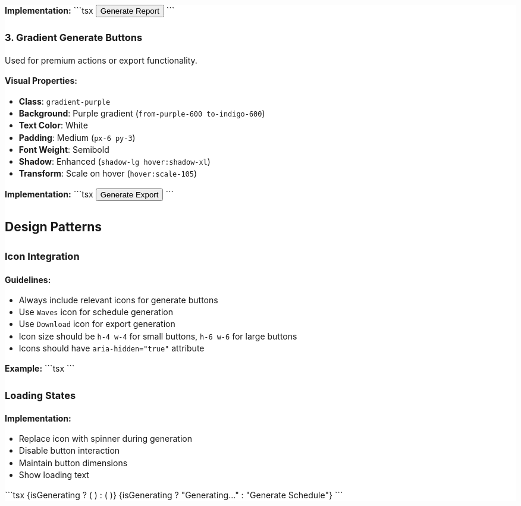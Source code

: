 **Implementation:**
\`\`\`tsx
<Button className="glass-button gap-2 text-slate-700 hover:text-slate-900 px-6 py-4 rounded-xl">
  Generate Report
</Button>
\`\`\`

### 3. Gradient Generate Buttons

Used for premium actions or export functionality.

**Visual Properties:**
- **Class**: `gradient-purple`
- **Background**: Purple gradient (`from-purple-600 to-indigo-600`)
- **Text Color**: White
- **Padding**: Medium (`px-6 py-3`)
- **Font Weight**: Semibold
- **Shadow**: Enhanced (`shadow-lg hover:shadow-xl`)
- **Transform**: Scale on hover (`hover:scale-105`)

**Implementation:**
\`\`\`tsx
<Button className="gradient-purple text-white px-6 py-3 rounded-xl font-semibold shadow-lg hover:shadow-xl transform hover:scale-105">
  Generate Export
</Button>
\`\`\`

## Design Patterns

### Icon Integration

**Guidelines:**
- Always include relevant icons for generate buttons
- Use `Waves` icon for schedule generation
- Use `Download` icon for export generation
- Icon size should be `h-4 w-4` for small buttons, `h-6 w-6` for large buttons
- Icons should have `aria-hidden="true"` attribute

**Example:**
\`\`\`tsx
<Waves className="h-6 w-6 mr-3" aria-hidden="true" />
\`\`\`

### Loading States

**Implementation:**
- Replace icon with spinner during generation
- Disable button interaction
- Maintain button dimensions
- Show loading text

\`\`\`tsx
{isGenerating ? (
  <Spinner className="h-6 w-6 mr-3" aria-hidden="true" />
) : (
  <Waves className="h-6 w-6 mr-3" aria-hidden="true" />
)}
{isGenerating ? "Generating..." : "Generate Schedule"}
\`\`\`
